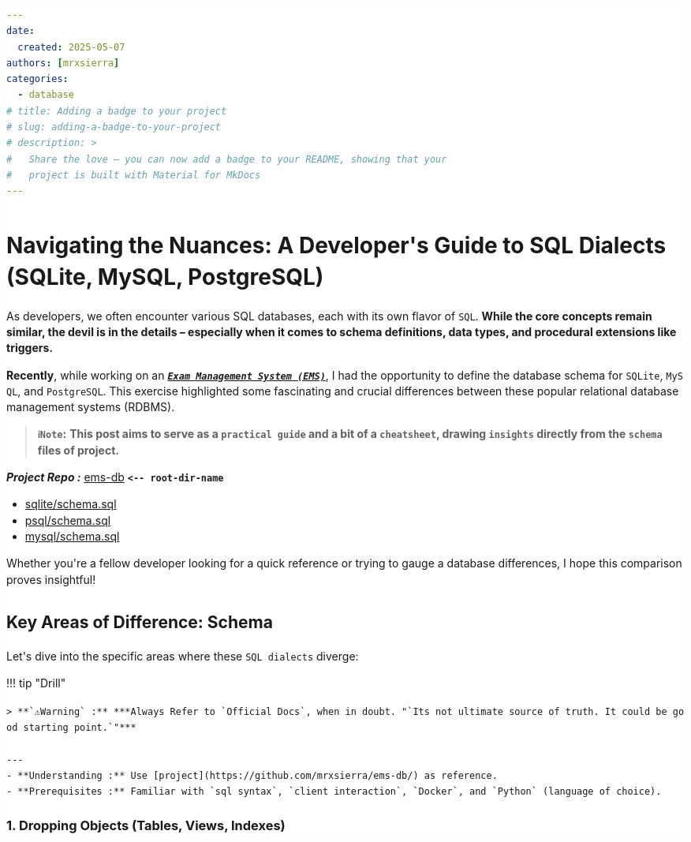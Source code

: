 ```yaml
---
date:
  created: 2025-05-07
authors: [mrxsierra]
categories:
  - database
# title: Adding a badge to your project
# slug: adding-a-badge-to-your-project
# description: >
#   Share the love – you can now add a badge to your README, showing that your
#   project is built with Material for MkDocs
---
```

# Navigating the Nuances: A Developer's Guide to SQL Dialects (SQLite, MySQL, PostgreSQL)


As developers, we often encounter various SQL databases, each with its own flavor of `SQL`. **While the core concepts remain similar, the devil is in the details – especially when it comes to schema definitions, data types, and procedural extensions like triggers.**

**Recently**, while working on an [***`Exam Management System (EMS)`***](https://github.com/mrxsierra/ems-db/), I had the opportunity to define the database schema for `SQLite`, `MySQL`, and `PostgreSQL`. This exercise highlighted some fascinating and crucial differences between these popular relational database management systems (RDBMS).

> **`ℹ️Note`:** **This post aims to serve as a `practical guide` and a bit of a `cheatsheet`, drawing `insights` directly from the `schema` files of project.**

***Project Repo :*** [ems-db](https://github.com/mrxsierra/ems-db/) **`<-- root-dir-name`**

- [sqlite/schema.sql](https://github.com/mrxsierra/ems-db/blob/main/sqlite/schema.sql)
- [psql/schema.sql](https://github.com/mrxsierra/ems-db/blob/main/psql/schema.sql)
- [mysql/schema.sql](https://github.com/mrxsierra/ems-db/blob/main/mysql/schema.sql)

Whether you're a fellow developer looking for a quick reference or trying to gauge a database differences, I hope this comparison proves insightful!

## Key Areas of Difference: Schema

Let's dive into the specific areas where these `SQL dialects` diverge:

!!! tip "Drill"

    > **`⚠️Warning` :** ***Always Refer to `Official Docs`, when in doubt. "`Its not ultimate source of truth. It could be good starting point.`"***

    ---
    - **Understanding :** Use [project](https://github.com/mrxsierra/ems-db/) as reference.
    - **Prerequisites :** Familiar with `sql syntax`, `client interaction`, `Docker`, and `Python` (language of choice).

### 1. Dropping Objects (Tables, Views, Indexes)
